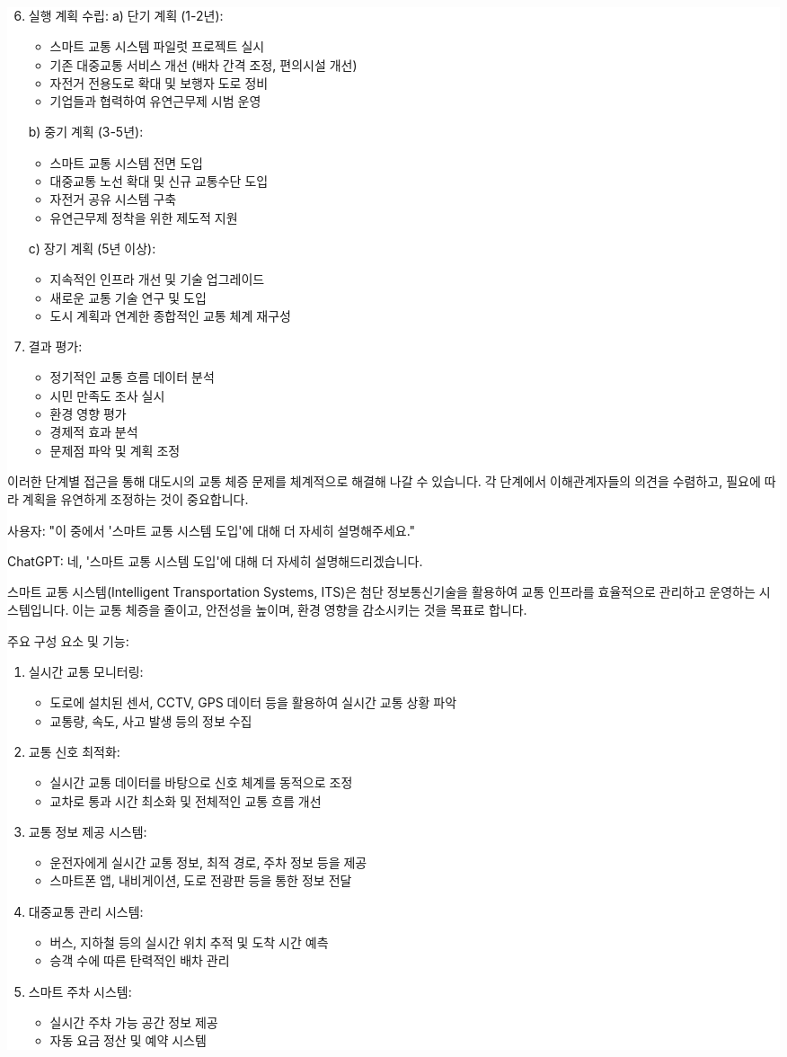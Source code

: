 6. 실행 계획 수립:
   a) 단기 계획 (1-2년):
      - 스마트 교통 시스템 파일럿 프로젝트 실시
      - 기존 대중교통 서비스 개선 (배차 간격 조정, 편의시설 개선)
      - 자전거 전용도로 확대 및 보행자 도로 정비
      - 기업들과 협력하여 유연근무제 시범 운영

   b) 중기 계획 (3-5년):
      - 스마트 교통 시스템 전면 도입
      - 대중교통 노선 확대 및 신규 교통수단 도입
      - 자전거 공유 시스템 구축
      - 유연근무제 정착을 위한 제도적 지원

   c) 장기 계획 (5년 이상):
      - 지속적인 인프라 개선 및 기술 업그레이드
      - 새로운 교통 기술 연구 및 도입
      - 도시 계획과 연계한 종합적인 교통 체계 재구성

7. 결과 평가:
   - 정기적인 교통 흐름 데이터 분석
   - 시민 만족도 조사 실시
   - 환경 영향 평가
   - 경제적 효과 분석
   - 문제점 파악 및 계획 조정

이러한 단계별 접근을 통해 대도시의 교통 체증 문제를 체계적으로 해결해 나갈 수 있습니다. 각 단계에서 이해관계자들의 의견을 수렴하고, 필요에 따라 계획을 유연하게 조정하는 것이 중요합니다.

사용자: "이 중에서 '스마트 교통 시스템 도입'에 대해 더 자세히 설명해주세요."

ChatGPT: 네, '스마트 교통 시스템 도입'에 대해 더 자세히 설명해드리겠습니다.

스마트 교통 시스템(Intelligent Transportation Systems, ITS)은 첨단 정보통신기술을 활용하여 교통 인프라를 효율적으로 관리하고 운영하는 시스템입니다. 이는 교통 체증을 줄이고, 안전성을 높이며, 환경 영향을 감소시키는 것을 목표로 합니다.

주요 구성 요소 및 기능:

1. 실시간 교통 모니터링:
   - 도로에 설치된 센서, CCTV, GPS 데이터 등을 활용하여 실시간 교통 상황 파악
   - 교통량, 속도, 사고 발생 등의 정보 수집

2. 교통 신호 최적화:
   - 실시간 교통 데이터를 바탕으로 신호 체계를 동적으로 조정
   - 교차로 통과 시간 최소화 및 전체적인 교통 흐름 개선

3. 교통 정보 제공 시스템:
   - 운전자에게 실시간 교통 정보, 최적 경로, 주차 정보 등을 제공
   - 스마트폰 앱, 내비게이션, 도로 전광판 등을 통한 정보 전달

4. 대중교통 관리 시스템:
   - 버스, 지하철 등의 실시간 위치 추적 및 도착 시간 예측
   - 승객 수에 따른 탄력적인 배차 관리

5. 스마트 주차 시스템:
   - 실시간 주차 가능 공간 정보 제공
   - 자동 요금 정산 및 예약 시스템
